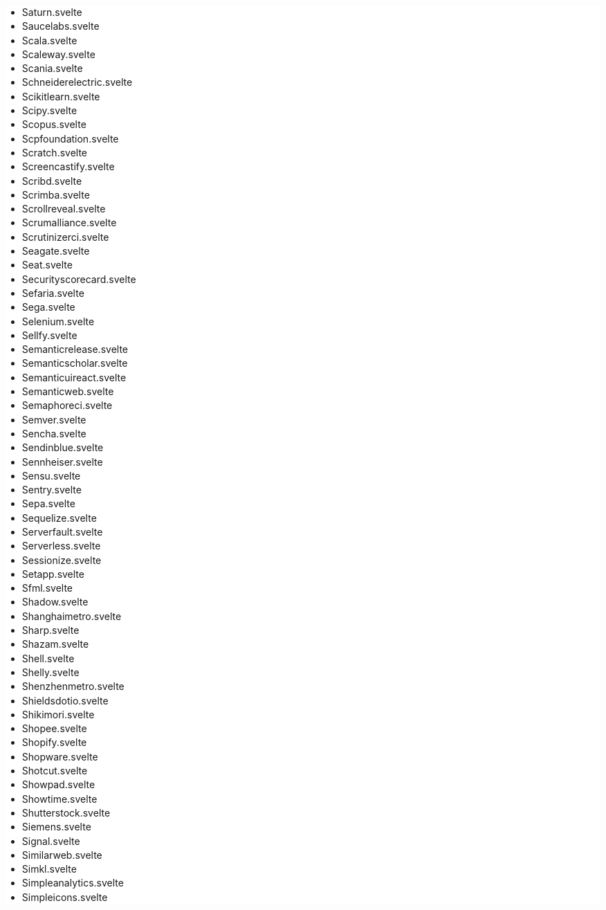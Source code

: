 - Saturn.svelte
- Saucelabs.svelte
- Scala.svelte
- Scaleway.svelte
- Scania.svelte
- Schneiderelectric.svelte
- Scikitlearn.svelte
- Scipy.svelte
- Scopus.svelte
- Scpfoundation.svelte
- Scratch.svelte
- Screencastify.svelte
- Scribd.svelte
- Scrimba.svelte
- Scrollreveal.svelte
- Scrumalliance.svelte
- Scrutinizerci.svelte
- Seagate.svelte
- Seat.svelte
- Securityscorecard.svelte
- Sefaria.svelte
- Sega.svelte
- Selenium.svelte
- Sellfy.svelte
- Semanticrelease.svelte
- Semanticscholar.svelte
- Semanticuireact.svelte
- Semanticweb.svelte
- Semaphoreci.svelte
- Semver.svelte
- Sencha.svelte
- Sendinblue.svelte
- Sennheiser.svelte
- Sensu.svelte
- Sentry.svelte
- Sepa.svelte
- Sequelize.svelte
- Serverfault.svelte
- Serverless.svelte
- Sessionize.svelte
- Setapp.svelte
- Sfml.svelte
- Shadow.svelte
- Shanghaimetro.svelte
- Sharp.svelte
- Shazam.svelte
- Shell.svelte
- Shelly.svelte
- Shenzhenmetro.svelte
- Shieldsdotio.svelte
- Shikimori.svelte
- Shopee.svelte
- Shopify.svelte
- Shopware.svelte
- Shotcut.svelte
- Showpad.svelte
- Showtime.svelte
- Shutterstock.svelte
- Siemens.svelte
- Signal.svelte
- Similarweb.svelte
- Simkl.svelte
- Simpleanalytics.svelte
- Simpleicons.svelte